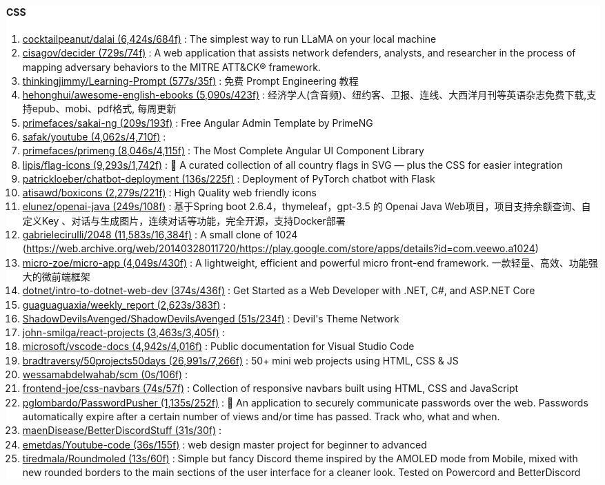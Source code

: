 #### CSS
1. [cocktailpeanut/dalai (6,424s/684f)](https://github.com/cocktailpeanut/dalai) : The simplest way to run LLaMA on your local machine
2. [cisagov/decider (729s/74f)](https://github.com/cisagov/decider) : A web application that assists network defenders, analysts, and researcher in the process of mapping adversary behaviors to the MITRE ATT&CK® framework.
3. [thinkingjimmy/Learning-Prompt (577s/35f)](https://github.com/thinkingjimmy/Learning-Prompt) : 免费 Prompt Engineering 教程
4. [hehonghui/awesome-english-ebooks (5,090s/423f)](https://github.com/hehonghui/awesome-english-ebooks) : 经济学人(含音频)、纽约客、卫报、连线、大西洋月刊等英语杂志免费下载,支持epub、mobi、pdf格式, 每周更新
5. [primefaces/sakai-ng (209s/193f)](https://github.com/primefaces/sakai-ng) : Free Angular Admin Template by PrimeNG
6. [safak/youtube (4,062s/4,710f)](https://github.com/safak/youtube) : 
7. [primefaces/primeng (8,046s/4,115f)](https://github.com/primefaces/primeng) : The Most Complete Angular UI Component Library
8. [lipis/flag-icons (9,293s/1,742f)](https://github.com/lipis/flag-icons) : 🎏 A curated collection of all country flags in SVG — plus the CSS for easier integration
9. [patrickloeber/chatbot-deployment (136s/225f)](https://github.com/patrickloeber/chatbot-deployment) : Deployment of PyTorch chatbot with Flask
10. [atisawd/boxicons (2,279s/221f)](https://github.com/atisawd/boxicons) : High Quality web friendly icons
11. [elunez/openai-java (249s/108f)](https://github.com/elunez/openai-java) : 基于Spring boot 2.6.4，thymeleaf，gpt-3.5 的 Openai Java Web项目，项目支持余额查询、自定义Key 、对话与生成图片，连续对话等功能，完全开源，支持Docker部署
12. [gabrielecirulli/2048 (11,583s/16,384f)](https://github.com/gabrielecirulli/2048) : A small clone of 1024 (https://web.archive.org/web/20140328011720/https://play.google.com/store/apps/details?id=com.veewo.a1024)
13. [micro-zoe/micro-app (4,049s/430f)](https://github.com/micro-zoe/micro-app) : A lightweight, efficient and powerful micro front-end framework. 一款轻量、高效、功能强大的微前端框架
14. [dotnet/intro-to-dotnet-web-dev (374s/436f)](https://github.com/dotnet/intro-to-dotnet-web-dev) : Get Started as a Web Developer with .NET, C#, and ASP.NET Core
15. [guaguaguaxia/weekly_report (2,623s/383f)](https://github.com/guaguaguaxia/weekly_report) : 
16. [ShadowDevilsAvenged/ShadowDevilsAvenged (51s/234f)](https://github.com/ShadowDevilsAvenged/ShadowDevilsAvenged) : Devil's Theme Network
17. [john-smilga/react-projects (3,463s/3,405f)](https://github.com/john-smilga/react-projects) : 
18. [microsoft/vscode-docs (4,942s/4,016f)](https://github.com/microsoft/vscode-docs) : Public documentation for Visual Studio Code
19. [bradtraversy/50projects50days (26,991s/7,266f)](https://github.com/bradtraversy/50projects50days) : 50+ mini web projects using HTML, CSS & JS
20. [wessamabdelwahab/scm (0s/106f)](https://github.com/wessamabdelwahab/scm) : 
21. [frontend-joe/css-navbars (74s/57f)](https://github.com/frontend-joe/css-navbars) : Collection of responsive navbars built using HTML, CSS and JavaScript
22. [pglombardo/PasswordPusher (1,135s/252f)](https://github.com/pglombardo/PasswordPusher) : 🔐 An application to securely communicate passwords over the web. Passwords automatically expire after a certain number of views and/or time has passed. Track who, what and when.
23. [maenDisease/BetterDiscordStuff (31s/30f)](https://github.com/maenDisease/BetterDiscordStuff) : 
24. [emetdas/Youtube-code (36s/155f)](https://github.com/emetdas/Youtube-code) : web design master project for beginner to advanced
25. [tiredmala/Roundmoled (13s/60f)](https://github.com/tiredmala/Roundmoled) : Simple but fancy Discord theme inspired by the AMOLED mode from Mobile, mixed with new rounded borders to the main sections of the user interface for a cleaner look. Tested on Powercord and BetterDiscord
